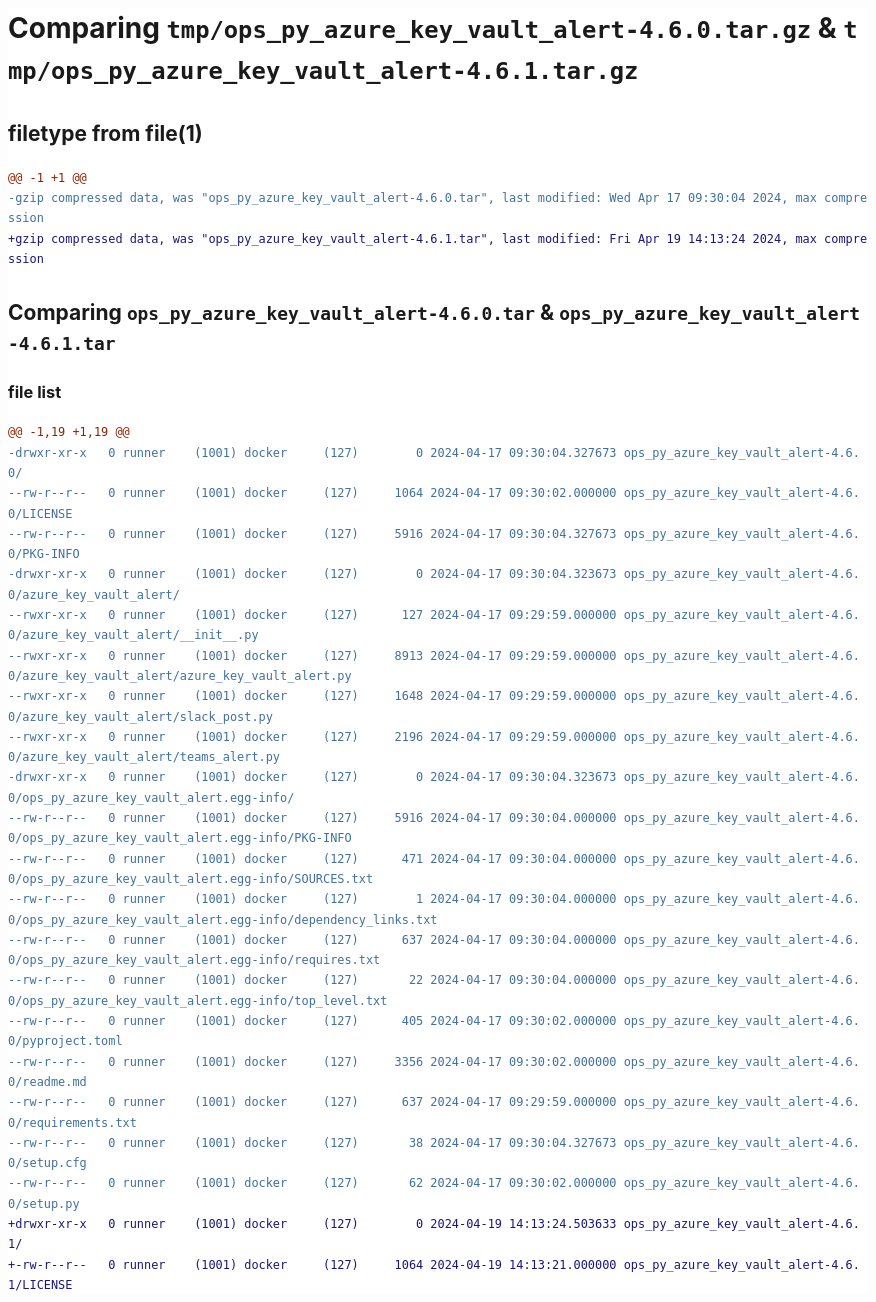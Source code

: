 # Comparing `tmp/ops_py_azure_key_vault_alert-4.6.0.tar.gz` & `tmp/ops_py_azure_key_vault_alert-4.6.1.tar.gz`

## filetype from file(1)

```diff
@@ -1 +1 @@
-gzip compressed data, was "ops_py_azure_key_vault_alert-4.6.0.tar", last modified: Wed Apr 17 09:30:04 2024, max compression
+gzip compressed data, was "ops_py_azure_key_vault_alert-4.6.1.tar", last modified: Fri Apr 19 14:13:24 2024, max compression
```

## Comparing `ops_py_azure_key_vault_alert-4.6.0.tar` & `ops_py_azure_key_vault_alert-4.6.1.tar`

### file list

```diff
@@ -1,19 +1,19 @@
-drwxr-xr-x   0 runner    (1001) docker     (127)        0 2024-04-17 09:30:04.327673 ops_py_azure_key_vault_alert-4.6.0/
--rw-r--r--   0 runner    (1001) docker     (127)     1064 2024-04-17 09:30:02.000000 ops_py_azure_key_vault_alert-4.6.0/LICENSE
--rw-r--r--   0 runner    (1001) docker     (127)     5916 2024-04-17 09:30:04.327673 ops_py_azure_key_vault_alert-4.6.0/PKG-INFO
-drwxr-xr-x   0 runner    (1001) docker     (127)        0 2024-04-17 09:30:04.323673 ops_py_azure_key_vault_alert-4.6.0/azure_key_vault_alert/
--rwxr-xr-x   0 runner    (1001) docker     (127)      127 2024-04-17 09:29:59.000000 ops_py_azure_key_vault_alert-4.6.0/azure_key_vault_alert/__init__.py
--rwxr-xr-x   0 runner    (1001) docker     (127)     8913 2024-04-17 09:29:59.000000 ops_py_azure_key_vault_alert-4.6.0/azure_key_vault_alert/azure_key_vault_alert.py
--rwxr-xr-x   0 runner    (1001) docker     (127)     1648 2024-04-17 09:29:59.000000 ops_py_azure_key_vault_alert-4.6.0/azure_key_vault_alert/slack_post.py
--rwxr-xr-x   0 runner    (1001) docker     (127)     2196 2024-04-17 09:29:59.000000 ops_py_azure_key_vault_alert-4.6.0/azure_key_vault_alert/teams_alert.py
-drwxr-xr-x   0 runner    (1001) docker     (127)        0 2024-04-17 09:30:04.323673 ops_py_azure_key_vault_alert-4.6.0/ops_py_azure_key_vault_alert.egg-info/
--rw-r--r--   0 runner    (1001) docker     (127)     5916 2024-04-17 09:30:04.000000 ops_py_azure_key_vault_alert-4.6.0/ops_py_azure_key_vault_alert.egg-info/PKG-INFO
--rw-r--r--   0 runner    (1001) docker     (127)      471 2024-04-17 09:30:04.000000 ops_py_azure_key_vault_alert-4.6.0/ops_py_azure_key_vault_alert.egg-info/SOURCES.txt
--rw-r--r--   0 runner    (1001) docker     (127)        1 2024-04-17 09:30:04.000000 ops_py_azure_key_vault_alert-4.6.0/ops_py_azure_key_vault_alert.egg-info/dependency_links.txt
--rw-r--r--   0 runner    (1001) docker     (127)      637 2024-04-17 09:30:04.000000 ops_py_azure_key_vault_alert-4.6.0/ops_py_azure_key_vault_alert.egg-info/requires.txt
--rw-r--r--   0 runner    (1001) docker     (127)       22 2024-04-17 09:30:04.000000 ops_py_azure_key_vault_alert-4.6.0/ops_py_azure_key_vault_alert.egg-info/top_level.txt
--rw-r--r--   0 runner    (1001) docker     (127)      405 2024-04-17 09:30:02.000000 ops_py_azure_key_vault_alert-4.6.0/pyproject.toml
--rw-r--r--   0 runner    (1001) docker     (127)     3356 2024-04-17 09:30:02.000000 ops_py_azure_key_vault_alert-4.6.0/readme.md
--rw-r--r--   0 runner    (1001) docker     (127)      637 2024-04-17 09:29:59.000000 ops_py_azure_key_vault_alert-4.6.0/requirements.txt
--rw-r--r--   0 runner    (1001) docker     (127)       38 2024-04-17 09:30:04.327673 ops_py_azure_key_vault_alert-4.6.0/setup.cfg
--rw-r--r--   0 runner    (1001) docker     (127)       62 2024-04-17 09:30:02.000000 ops_py_azure_key_vault_alert-4.6.0/setup.py
+drwxr-xr-x   0 runner    (1001) docker     (127)        0 2024-04-19 14:13:24.503633 ops_py_azure_key_vault_alert-4.6.1/
+-rw-r--r--   0 runner    (1001) docker     (127)     1064 2024-04-19 14:13:21.000000 ops_py_azure_key_vault_alert-4.6.1/LICENSE
```